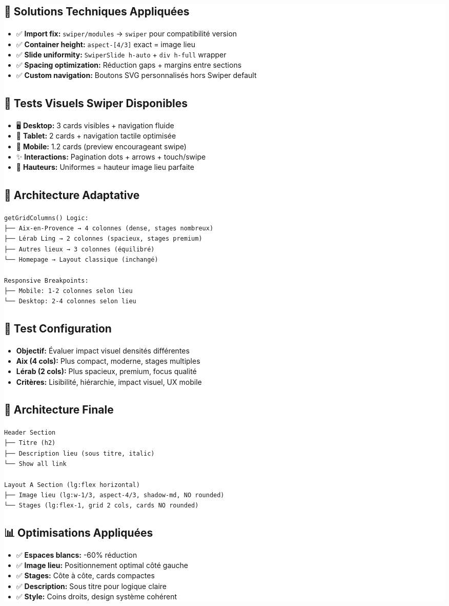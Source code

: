 ## 🔬 Solutions Techniques Appliquées
- ✅ **Import fix:** `swiper/modules` → `swiper` pour compatibilité version
- ✅ **Container height:** `aspect-[4/3]` exact = image lieu
- ✅ **Slide uniformity:** `SwiperSlide h-auto` + `div h-full` wrapper
- ✅ **Spacing optimization:** Réduction gaps + margins entre sections
- ✅ **Custom navigation:** Boutons SVG personnalisés hors Swiper default

## 🎯 Tests Visuels Swiper Disponibles
- 🖥️ **Desktop:** 3 cards visibles + navigation fluide
- 📱 **Tablet:** 2 cards + navigation tactile optimisée  
- 📱 **Mobile:** 1.2 cards (preview encourageant swipe)
- ✨ **Interactions:** Pagination dots + arrows + touch/swipe
- 🎨 **Hauteurs:** Uniformes = hauteur image lieu parfaite

## 🎯 Architecture Adaptative
```
getGridColumns() Logic:
├── Aix-en-Provence → 4 colonnes (dense, stages nombreux)
├── Lérab Ling → 2 colonnes (spacieux, stages premium)  
├── Autres lieux → 3 colonnes (équilibré)
└── Homepage → Layout classique (inchangé)

Responsive Breakpoints:
├── Mobile: 1-2 colonnes selon lieu
└── Desktop: 2-4 colonnes selon lieu
```

## 🔬 Test Configuration
- **Objectif:** Évaluer impact visuel densités différentes
- **Aix (4 cols):** Plus compact, moderne, stages multiples
- **Lérab (2 cols):** Plus spacieux, premium, focus qualité
- **Critères:** Lisibilité, hiérarchie, impact visuel, UX mobile

## 🎯 Architecture Finale
```
Header Section
├── Titre (h2)
├── Description lieu (sous titre, italic)
└── Show all link

Layout A Section (lg:flex horizontal)
├── Image lieu (lg:w-1/3, aspect-4/3, shadow-md, NO rounded)
└── Stages (lg:flex-1, grid 2 cols, cards NO rounded)
```

## 📊 Optimisations Appliquées
- ✅ **Espaces blancs:** -60% réduction
- ✅ **Image lieu:** Positionnement optimal côté gauche
- ✅ **Stages:** Côte à côte, cards compactes
- ✅ **Description:** Sous titre pour logique claire
- ✅ **Style:** Coins droits, design système cohérent
